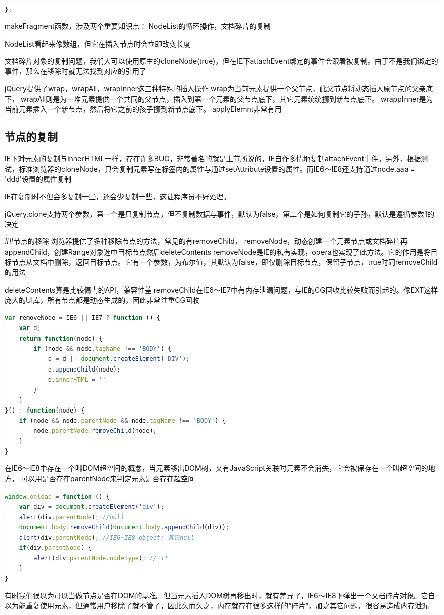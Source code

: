 ``` js
};

```
makeFragment函数，涉及两个重要知识点： NodeList的循环操作，文档碎片的复制

NodeList看起来像数组，但它在插入节点时会立即改变长度

文档碎片对象的复制问题，我们大可以使用原生的cloneNode(true)，但在IE下attachEvent绑定的事件会跟着被复制。由于不是我们绑定的事件，那么在移除时就无法找到对应的引用了

jQuery提供了wrap，wrapAll，wrapInner这三种特殊的插入操作
wrap为当前元素提供一个父节点，此父节点将动态插入原节点的父亲底下，
wrapAll则是为一堆元素提供一个共同的父节点，插入到第一个元素的父节点底下，其它元素统统挪到新节点底下。
wrappInner是为当前元素插入一个新节点，然后将它之前的孩子挪到新节点底下。
applyElemnt非常有用

## 节点的复制
IE下对元素的复制与innerHTML一样，存在许多BUG，非常著名的就是上节所说的，IE自作多情地复制attachEvent事件。另外，根据测试，标准浏览器的cloneNode，只会复制元素写在标签内的属性与通过setAttribute设置的属性。而IE6～IE8还支持通过node.aaa = 'ddd'设置的属性复制

IE在复制时不但会多复制一些，还会少复制一些，这让程序员不好处理。

jQuery.clone支持两个参数，第一个是只复制节点，但不复制数据与事件，默认为false，第二个是如何复制它的子孙，默认是遵循参数1的决定


##节点的移除
浏览器提供了多种移除节点的方法，常见的有removeChild， removeNode，动态创建一个元素节点或文档碎片再appendChild，创建Range对象选中目标节点然后deleteContents
removeNode是IE的私有实现，opera也实现了此方法。它的作用是将目标节点从文档中删除，返回目标节点。它有一个参数，为布尔值，其默认为false，即仅删除目标节点，保留子节点，true时同removeChild的用法

deleteContents算是比较偏门的API，兼容性差
removeChild在IE6～IE7中有内存泄漏问题，与IE的CG回收比较失败而引起的。像EXT这样庞大的UI库，所有节点都是动态生成的，因此非常注重CG回收

``` js
var removeNode = IE6 || IE7 ? function () {
	var d;
	return function(node) {
		if (node && node.tagName !== 'BODY') {
			d = d || document.createElement('DIV');
			d.appendChild(node);
			d.innerHTML = ''
		}
	}
}() : function(node) {
	if (node && node.parentNode && node.tagName !== 'BODY') {
		node.parentNode.removeChild(node);
	}
}
```
在IE6～IE8中存在一个叫DOM超空间的概念，当元素移出DOM树，又有JavaScript关联时元素不会消失，它会被保存在一个叫超空间的地方， 可以用是否存在parentNode来判定元素是否存在超空间
```js
window.onload = function () {
	var div = document.createElement('div');
	alert(div.parentNode); //null
	document.body.removeChild(document.body.appendChild(div));
	alert(div.parentNode); //IE6~IE8 object; 其它null
	if(div.parentNode) {
		alert(div.parentNode.nodeType); // 11
	}
}
```
有时我们误以为可以当做节点是否在DOM的基准。但当元素插入DOM树再移出时，就有差异了，IE6～IE8下弹出一个文档碎片对象。它自以为能重复使用元素，但通常用户移除了就不管了，因此久而久之，内存就存在很多这样的“碎片”，加之其它问题，很容易造成内存泄漏
